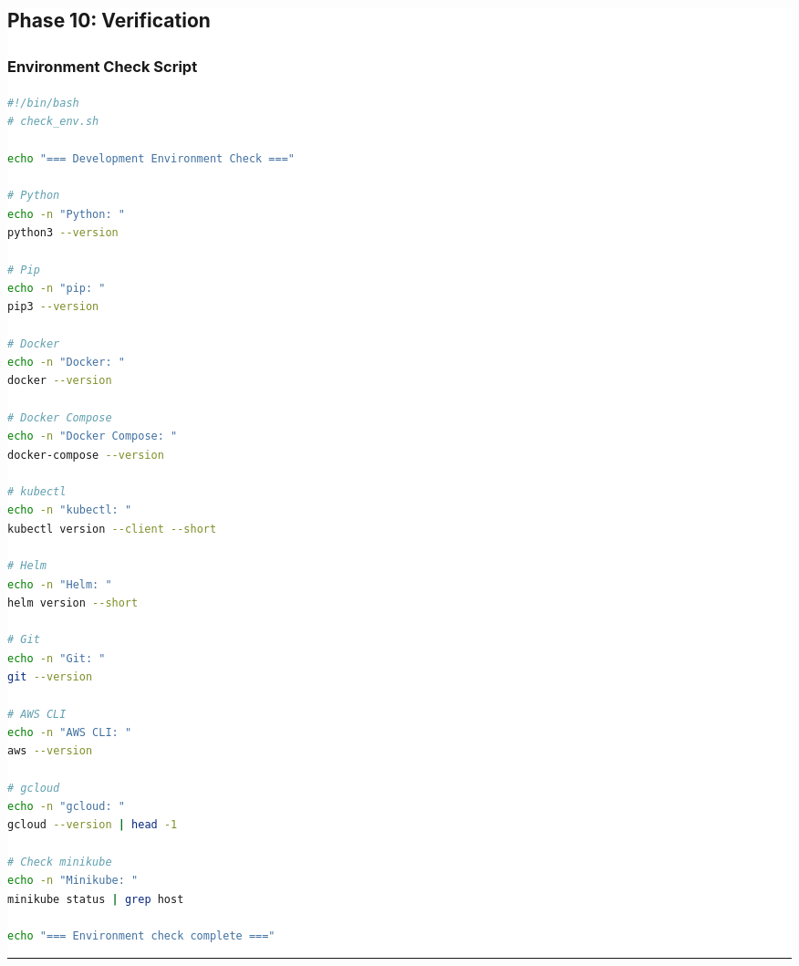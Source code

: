 
## Phase 10: Verification

### Environment Check Script

```bash
#!/bin/bash
# check_env.sh

echo "=== Development Environment Check ==="

# Python
echo -n "Python: "
python3 --version

# Pip
echo -n "pip: "
pip3 --version

# Docker
echo -n "Docker: "
docker --version

# Docker Compose
echo -n "Docker Compose: "
docker-compose --version

# kubectl
echo -n "kubectl: "
kubectl version --client --short

# Helm
echo -n "Helm: "
helm version --short

# Git
echo -n "Git: "
git --version

# AWS CLI
echo -n "AWS CLI: "
aws --version

# gcloud
echo -n "gcloud: "
gcloud --version | head -1

# Check minikube
echo -n "Minikube: "
minikube status | grep host

echo "=== Environment check complete ==="
```

---